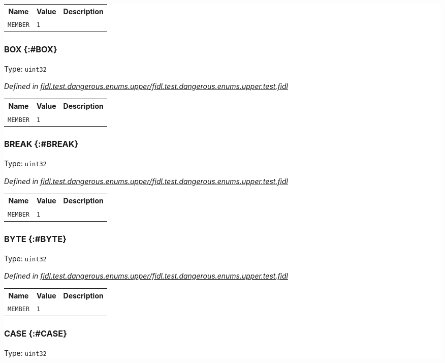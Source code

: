 
<table>
    <tr><th>Name</th><th>Value</th><th>Description</th></tr><tr>
            <td><code>MEMBER</code></td>
            <td><code>1</code></td>
            <td></td>
        </tr></table>

### BOX {:#BOX}
Type: <code>uint32</code>

*Defined in [fidl.test.dangerous.enums.upper/fidl.test.dangerous.enums.upper.test.fidl](https://fuchsia.googlesource.com/fuchsia/+/master/garnet/tests/fidl-dangerous-identifiers/fidl/fidl.test.dangerous.enums.upper.test.fidl#24)*



<table>
    <tr><th>Name</th><th>Value</th><th>Description</th></tr><tr>
            <td><code>MEMBER</code></td>
            <td><code>1</code></td>
            <td></td>
        </tr></table>

### BREAK {:#BREAK}
Type: <code>uint32</code>

*Defined in [fidl.test.dangerous.enums.upper/fidl.test.dangerous.enums.upper.test.fidl](https://fuchsia.googlesource.com/fuchsia/+/master/garnet/tests/fidl-dangerous-identifiers/fidl/fidl.test.dangerous.enums.upper.test.fidl#25)*



<table>
    <tr><th>Name</th><th>Value</th><th>Description</th></tr><tr>
            <td><code>MEMBER</code></td>
            <td><code>1</code></td>
            <td></td>
        </tr></table>

### BYTE {:#BYTE}
Type: <code>uint32</code>

*Defined in [fidl.test.dangerous.enums.upper/fidl.test.dangerous.enums.upper.test.fidl](https://fuchsia.googlesource.com/fuchsia/+/master/garnet/tests/fidl-dangerous-identifiers/fidl/fidl.test.dangerous.enums.upper.test.fidl#26)*



<table>
    <tr><th>Name</th><th>Value</th><th>Description</th></tr><tr>
            <td><code>MEMBER</code></td>
            <td><code>1</code></td>
            <td></td>
        </tr></table>

### CASE {:#CASE}
Type: <code>uint32</code>
